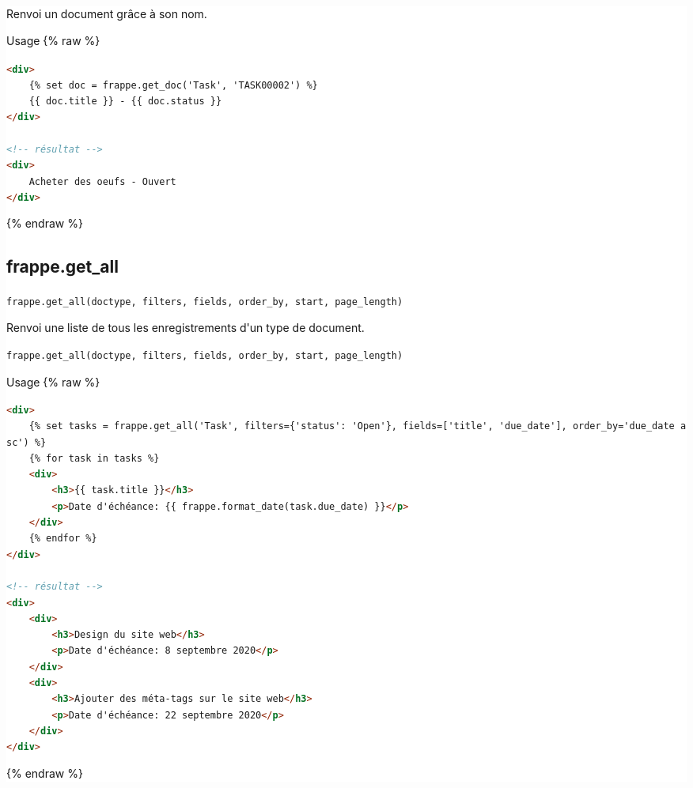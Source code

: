 Renvoi un document grâce à son nom.

Usage
{% raw %}
```html
<div>
	{% set doc = frappe.get_doc('Task', 'TASK00002') %}
	{{ doc.title }} - {{ doc.status }}
</div>

<!-- résultat -->
<div>
	Acheter des oeufs - Ouvert
</div>
```
{% endraw %}

## frappe.get_all
`frappe.get_all(doctype, filters, fields, order_by, start, page_length)`

Renvoi une liste de tous les enregistrements d'un type de document.

```python
frappe.get_all(doctype, filters, fields, order_by, start, page_length)
```

Usage
{% raw %}
```html
<div>
	{% set tasks = frappe.get_all('Task', filters={'status': 'Open'}, fields=['title', 'due_date'], order_by='due_date asc') %}
	{% for task in tasks %}
	<div>
		<h3>{{ task.title }}</h3>
		<p>Date d'échéance: {{ frappe.format_date(task.due_date) }}</p>
	</div>
	{% endfor %}
</div>

<!-- résultat -->
<div>
	<div>
		<h3>Design du site web</h3>
		<p>Date d'échéance: 8 septembre 2020</p>
	</div>
	<div>
		<h3>Ajouter des méta-tags sur le site web</h3>
		<p>Date d'échéance: 22 septembre 2020</p>
	</div>
</div>
```
{% endraw %}
